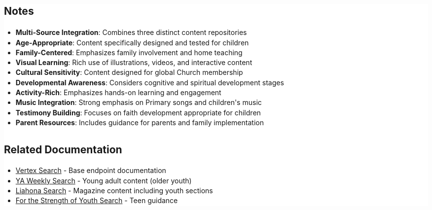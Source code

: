 ## Notes

- **Multi-Source Integration**: Combines three distinct content repositories
- **Age-Appropriate**: Content specifically designed and tested for children
- **Family-Centered**: Emphasizes family involvement and home teaching
- **Visual Learning**: Rich use of illustrations, videos, and interactive content
- **Cultural Sensitivity**: Content designed for global Church membership
- **Developmental Awareness**: Considers cognitive and spiritual development stages
- **Activity-Rich**: Emphasizes hands-on learning and engagement
- **Music Integration**: Strong emphasis on Primary songs and children's music
- **Testimony Building**: Focuses on faith development appropriate for children
- **Parent Resources**: Includes guidance for parents and family implementation

## Related Documentation

- [Vertex Search](vertex-search.md) - Base endpoint documentation
- [YA Weekly Search](ya-weekly-search.md) - Young adult content (older youth)
- [Liahona Search](liahona-search.md) - Magazine content including youth sections
- [For the Strength of Youth Search](for-the-strength-of-youth-search.md) - Teen guidance